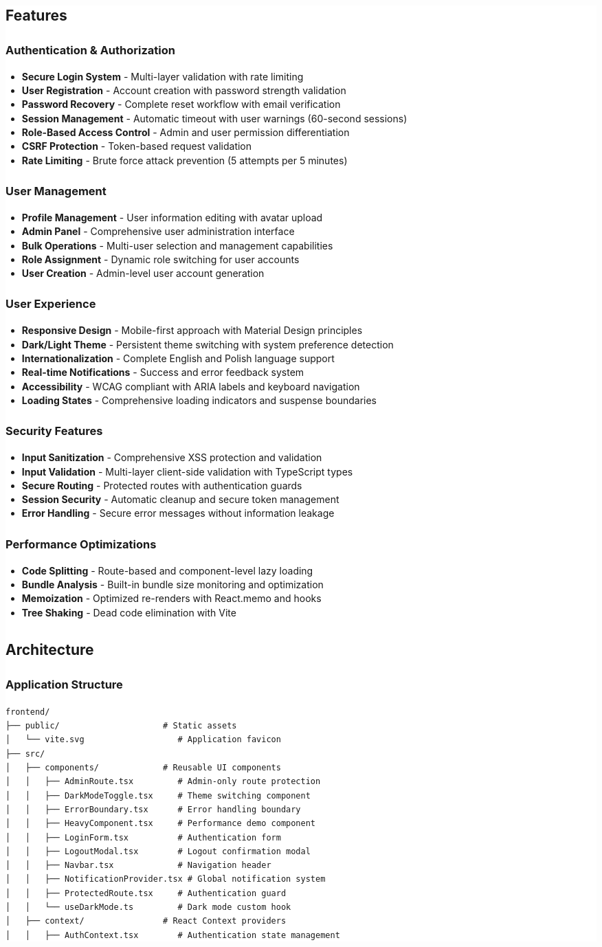 ## Features

### **Authentication & Authorization**
- **Secure Login System** - Multi-layer validation with rate limiting
- **User Registration** - Account creation with password strength validation
- **Password Recovery** - Complete reset workflow with email verification
- **Session Management** - Automatic timeout with user warnings (60-second sessions)
- **Role-Based Access Control** - Admin and user permission differentiation
- **CSRF Protection** - Token-based request validation
- **Rate Limiting** - Brute force attack prevention (5 attempts per 5 minutes)

### **User Management**
- **Profile Management** - User information editing with avatar upload
- **Admin Panel** - Comprehensive user administration interface
- **Bulk Operations** - Multi-user selection and management capabilities
- **Role Assignment** - Dynamic role switching for user accounts
- **User Creation** - Admin-level user account generation

### **User Experience**
- **Responsive Design** - Mobile-first approach with Material Design principles
- **Dark/Light Theme** - Persistent theme switching with system preference detection
- **Internationalization** - Complete English and Polish language support
- **Real-time Notifications** - Success and error feedback system
- **Accessibility** - WCAG compliant with ARIA labels and keyboard navigation
- **Loading States** - Comprehensive loading indicators and suspense boundaries

### **Security Features**
- **Input Sanitization** - Comprehensive XSS protection and validation
- **Input Validation** - Multi-layer client-side validation with TypeScript types
- **Secure Routing** - Protected routes with authentication guards
- **Session Security** - Automatic cleanup and secure token management
- **Error Handling** - Secure error messages without information leakage

### **Performance Optimizations**
- **Code Splitting** - Route-based and component-level lazy loading
- **Bundle Analysis** - Built-in bundle size monitoring and optimization
- **Memoization** - Optimized re-renders with React.memo and hooks
- **Tree Shaking** - Dead code elimination with Vite

## Architecture

### Application Structure

```
frontend/
├── public/                     # Static assets
│   └── vite.svg                   # Application favicon
├── src/
│   ├── components/             # Reusable UI components
│   │   ├── AdminRoute.tsx         # Admin-only route protection
│   │   ├── DarkModeToggle.tsx     # Theme switching component
│   │   ├── ErrorBoundary.tsx      # Error handling boundary
│   │   ├── HeavyComponent.tsx     # Performance demo component
│   │   ├── LoginForm.tsx          # Authentication form
│   │   ├── LogoutModal.tsx        # Logout confirmation modal
│   │   ├── Navbar.tsx             # Navigation header
│   │   ├── NotificationProvider.tsx # Global notification system
│   │   ├── ProtectedRoute.tsx     # Authentication guard
│   │   └── useDarkMode.ts         # Dark mode custom hook
│   ├── context/                # React Context providers
│   │   ├── AuthContext.tsx        # Authentication state management
```